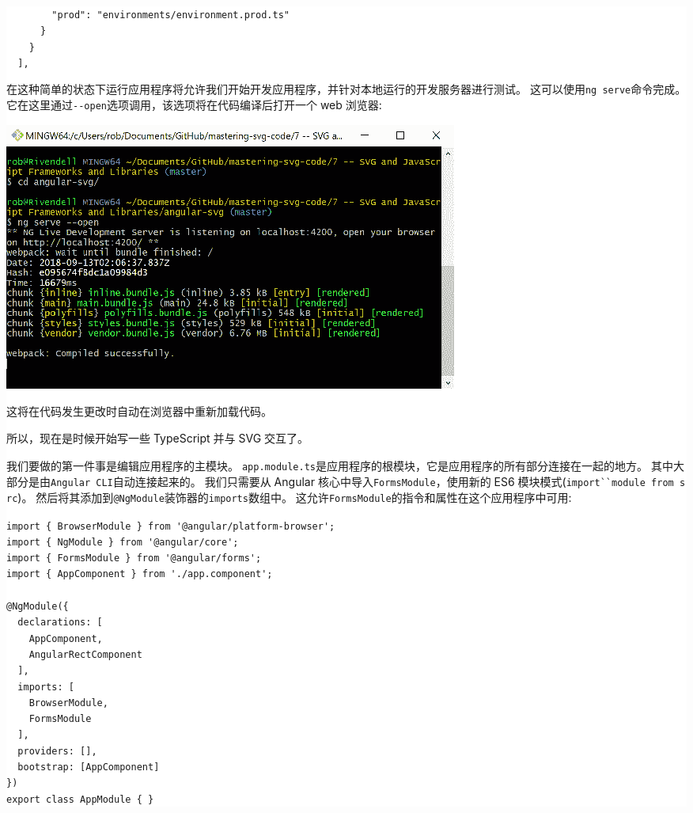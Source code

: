 ```html
        "prod": "environments/environment.prod.ts"
      }
    }
  ],
```

在这种简单的状态下运行应用程序将允许我们开始开发应用程序，并针对本地运行的开发服务器进行测试。 这可以使用`ng serve`命令完成。 它在这里通过`--open`选项调用，该选项将在代码编译后打开一个 web 浏览器:

![](img/1be8b908-3865-4ae3-852d-ab260405e18a.png)

这将在代码发生更改时自动在浏览器中重新加载代码。

所以，现在是时候开始写一些 TypeScript 并与 SVG 交互了。

我们要做的第一件事是编辑应用程序的主模块。 `app.module.ts`是应用程序的根模块，它是应用程序的所有部分连接在一起的地方。 其中大部分是由`Angular CLI`自动连接起来的。 我们只需要从 Angular 核心中导入`FormsModule`，使用新的 ES6 模块模式(`import``module from src`)。 然后将其添加到`@NgModule`装饰器的`imports`数组中。 这允许`FormsModule`的指令和属性在这个应用程序中可用:

```html
import { BrowserModule } from '@angular/platform-browser';
import { NgModule } from '@angular/core';
import { FormsModule } from '@angular/forms';
import { AppComponent } from './app.component';

@NgModule({
  declarations: [
    AppComponent,
    AngularRectComponent
  ],
  imports: [
    BrowserModule,
    FormsModule
  ],
  providers: [],
  bootstrap: [AppComponent]
})
export class AppModule { }
```
